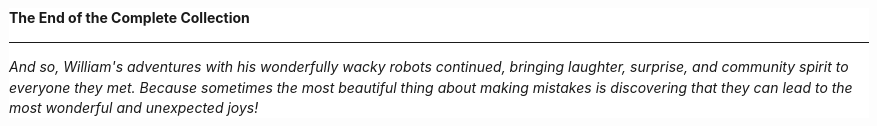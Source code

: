 **The End of the Complete Collection**

---

_And so, William's adventures with his wonderfully wacky robots continued, bringing laughter, surprise, and community spirit to everyone they met. Because sometimes the most beautiful thing about making mistakes is discovering that they can lead to the most wonderful and unexpected joys!_
